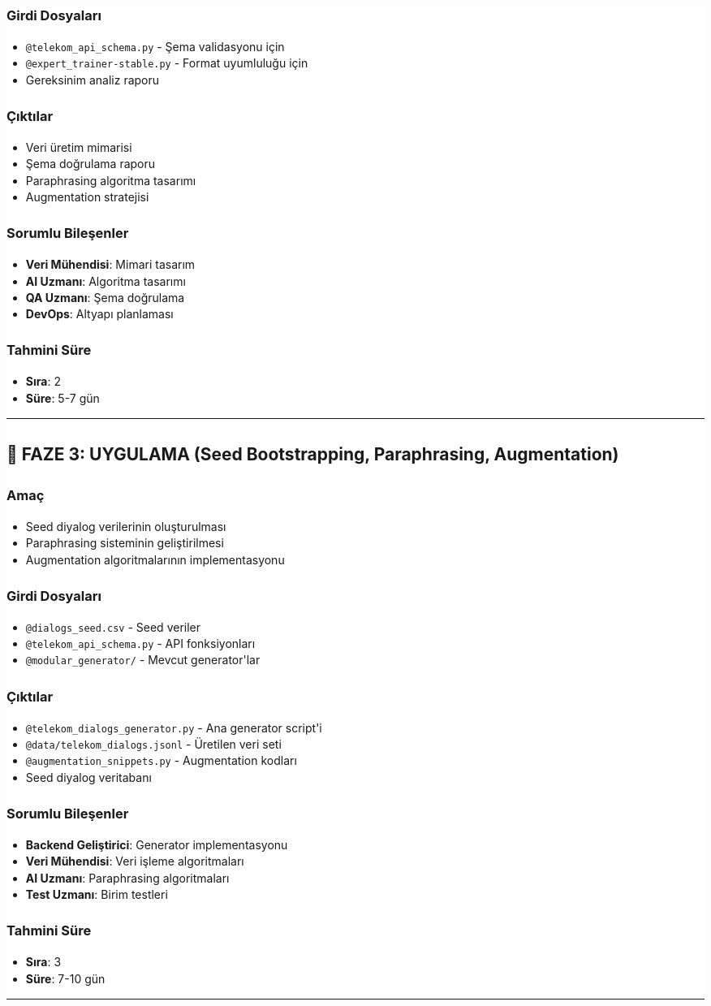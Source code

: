 ### Girdi Dosyaları
- `@telekom_api_schema.py` - Şema validasyonu için
- `@expert_trainer-stable.py` - Format uyumluluğu için
- Gereksinim analiz raporu

### Çıktılar
- Veri üretim mimarisi
- Şema doğrulama raporu
- Paraphrasing algoritma tasarımı
- Augmentation stratejisi

### Sorumlu Bileşenler
- **Veri Mühendisi**: Mimari tasarım
- **AI Uzmanı**: Algoritma tasarımı
- **QA Uzmanı**: Şema doğrulama
- **DevOps**: Altyapı planlaması

### Tahmini Süre
- **Sıra**: 2
- **Süre**: 5-7 gün

---

## 🎯 FAZE 3: UYGULAMA (Seed Bootstrapping, Paraphrasing, Augmentation)

### Amaç
- Seed diyalog verilerinin oluşturulması
- Paraphrasing sisteminin geliştirilmesi
- Augmentation algoritmalarının implementasyonu

### Girdi Dosyaları
- `@dialogs_seed.csv` - Seed veriler
- `@telekom_api_schema.py` - API fonksiyonları
- `@modular_generator/` - Mevcut generator'lar

### Çıktılar
- `@telekom_dialogs_generator.py` - Ana generator script'i
- `@data/telekom_dialogs.jsonl` - Üretilen veri seti
- `@augmentation_snippets.py` - Augmentation kodları
- Seed diyalog veritabanı

### Sorumlu Bileşenler
- **Backend Geliştirici**: Generator implementasyonu
- **Veri Mühendisi**: Veri işleme algoritmaları
- **AI Uzmanı**: Paraphrasing algoritmaları
- **Test Uzmanı**: Birim testleri

### Tahmini Süre
- **Sıra**: 3
- **Süre**: 7-10 gün

---